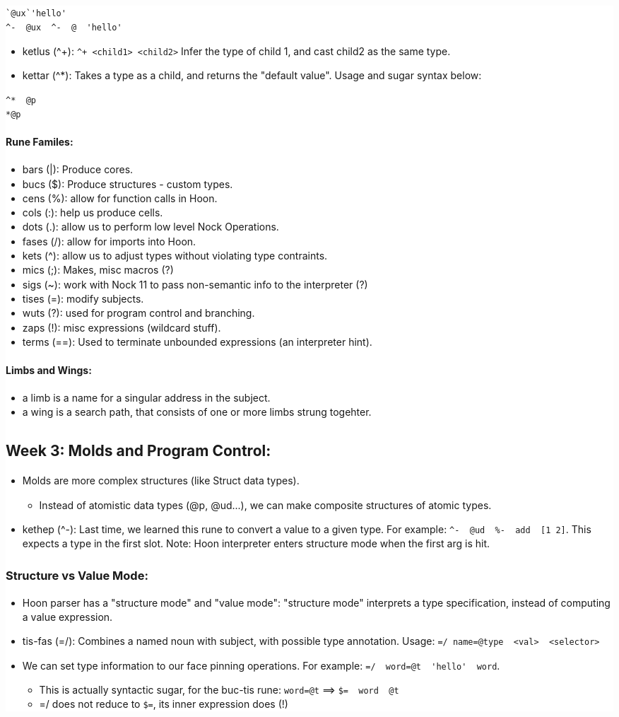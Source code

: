 ```
`@ux`'hello'
^-  @ux  ^-  @  'hello'
```

- ketlus (^+): `^+ <child1> <child2>` Infer the type of child 1, and cast child2 as the same type.

- kettar (^*): Takes a type as a child, and returns the "default value". Usage and sugar syntax below:

```
^*  @p
*@p
```

#### Rune Familes:

- bars (|): Produce cores.
- bucs ($): Produce structures - custom types.
- cens (%): allow for function calls in Hoon.
- cols (:): help us produce cells.
- dots (.): allow us to perform low level Nock Operations.
- fases (/): allow for imports into Hoon.
- kets (^): allow us to adjust types without violating type contraints.
- mics (;): Makes, misc macros (?)
- sigs (~): work with Nock 11 to pass non-semantic info to the interpreter (?)
- tises (=): modify subjects.
- wuts (?): used for program control and branching.
- zaps (!): misc expressions (wildcard stuff).
- terms (==): Used to terminate unbounded expressions (an interpreter hint).


#### Limbs and Wings:

- a limb is a name for a singular address in the subject.
- a wing is a search path, that consists of one or more limbs strung togehter.


## Week 3: Molds and Program Control:

- Molds are more complex structures (like Struct data types).
    - Instead of atomistic data types (@p, @ud...), we can make composite structures of atomic types.

- kethep (^-): Last time, we learned this rune to convert a value to a given type. For example: `^-  @ud  %-  add  [1 2]`. This expects a type in the first slot. Note: Hoon interpreter enters structure mode when the first arg is hit.

### Structure vs Value Mode:


- Hoon parser has a "structure mode" and "value mode": "structure mode" interprets a type specification, instead of computing a value expression.

- tis-fas (=/): Combines a named noun with subject, with possible type annotation. Usage: `=/ name=@type  <val>  <selector>`

- We can set type information to our face pinning operations. For example: `=/  word=@t  'hello'  word`.
    - This is actually syntactic sugar, for the buc-tis rune:  `word=@t` ==> `$=  word  @t`
    - =/ does not reduce to `$=`, its inner expression does (!)
